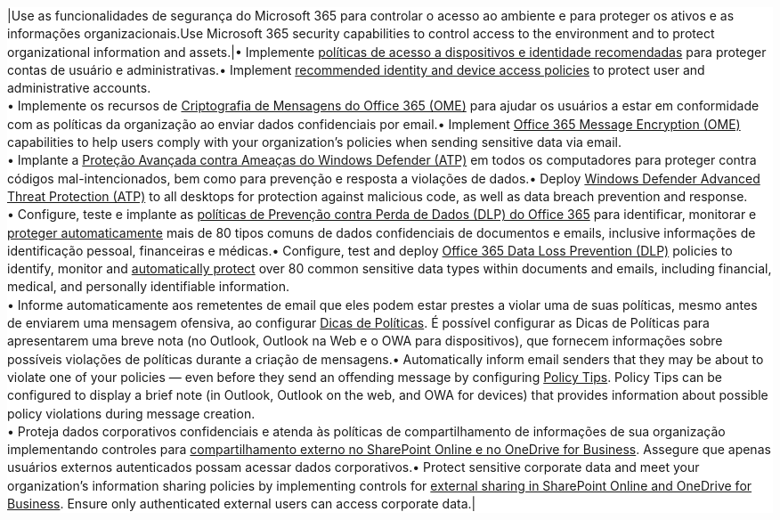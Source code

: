 |<span data-ttu-id="cdfe4-161">Use as funcionalidades de segurança do Microsoft 365 para controlar o acesso ao ambiente e para proteger os ativos e as informações organizacionais.</span><span class="sxs-lookup"><span data-stu-id="cdfe4-161">Use Microsoft 365 security capabilities to control access to the environment and to protect organizational information and assets.</span></span>|<span data-ttu-id="cdfe4-162">•   Implemente [políticas de acesso a dispositivos e identidade recomendadas](https://docs.microsoft.com/microsoft-365/enterprise/microsoft-365-policies-configurations) para proteger contas de usuário e administrativas.</span><span class="sxs-lookup"><span data-stu-id="cdfe4-162">•   Implement [recommended identity and device access policies](https://docs.microsoft.com/microsoft-365/enterprise/microsoft-365-policies-configurations) to protect user and administrative accounts.</span></span> <br><span data-ttu-id="cdfe4-163">• Implemente os recursos de [Criptografia de Mensagens do Office 365 (OME)](https://docs.microsoft.com/office365/securitycompliance/ome) para ajudar os usuários a estar em conformidade com as políticas da organização ao enviar dados confidenciais por email.</span><span class="sxs-lookup"><span data-stu-id="cdfe4-163">• Implement  [Office 365 Message Encryption (OME)](https://docs.microsoft.com/office365/securitycompliance/ome) capabilities to help users comply with your organization’s policies when sending sensitive data via email.</span></span><br><span data-ttu-id="cdfe4-164">• Implante a [Proteção Avançada contra Ameaças do Windows Defender (ATP)](https://docs.microsoft.com/windows/security/threat-protection/windows-defender-atp/windows-defender-advanced-threat-protection) em todos os computadores para proteger contra códigos mal-intencionados, bem como para prevenção e resposta a violações de dados.</span><span class="sxs-lookup"><span data-stu-id="cdfe4-164">• Deploy [Windows Defender Advanced Threat Protection (ATP)](https://docs.microsoft.com/windows/security/threat-protection/windows-defender-atp/windows-defender-advanced-threat-protection) to all desktops for protection against malicious code, as well as data breach prevention and response.</span></span><br><span data-ttu-id="cdfe4-165">•  Configure, teste e implante as [políticas de Prevenção contra Perda de Dados (DLP) do Office 365](https://docs.microsoft.com/office365/securitycompliance/prevent-data-loss) para identificar, monitorar e [proteger automaticamente](https://docs.microsoft.com/Office365/SecurityCompliance/apply-protection-to-personal-data-in-office-365) mais de 80 tipos comuns de dados confidenciais de documentos e emails, inclusive informações de identificação pessoal, financeiras e médicas.</span><span class="sxs-lookup"><span data-stu-id="cdfe4-165">•  Configure, test and deploy [Office 365 Data Loss Prevention (DLP)](https://docs.microsoft.com/office365/securitycompliance/prevent-data-loss) policies to identify, monitor and [automatically protect](https://docs.microsoft.com/Office365/SecurityCompliance/apply-protection-to-personal-data-in-office-365) over 80 common sensitive data types within documents and emails, including financial, medical, and personally identifiable information.</span></span><br><span data-ttu-id="cdfe4-p107">•   Informe automaticamente aos remetentes de email que eles podem estar prestes a violar uma de suas políticas, mesmo antes de enviarem uma mensagem ofensiva, ao configurar [Dicas de Políticas](https://docs.microsoft.com/exchange/security-and-compliance/data-loss-prevention/policy-tips). É possível configurar as Dicas de Políticas para apresentarem uma breve nota (no Outlook, Outlook na Web e o OWA para dispositivos), que fornecem informações sobre possíveis violações de políticas durante a criação de mensagens.</span><span class="sxs-lookup"><span data-stu-id="cdfe4-p107">•   Automatically inform email senders that they may be about to violate one of your policies — even before they send an offending message by configuring [Policy Tips](https://docs.microsoft.com/exchange/security-and-compliance/data-loss-prevention/policy-tips). Policy Tips can be configured to display a brief note (in Outlook, Outlook on the web, and OWA for devices) that provides information about possible policy violations during message creation.</span></span><br><span data-ttu-id="cdfe4-p108">• Proteja dados corporativos confidenciais e atenda às políticas de compartilhamento de informações de sua organização implementando controles para [compartilhamento externo no SharePoint Online e no OneDrive for Business](https://docs.microsoft.com/onedrive/manage-sharing). Assegure que apenas usuários externos autenticados possam acessar dados corporativos.</span><span class="sxs-lookup"><span data-stu-id="cdfe4-p108">• Protect sensitive corporate data and meet your organization’s information sharing policies by implementing controls for [external sharing in SharePoint Online and OneDrive for Business](https://docs.microsoft.com/onedrive/manage-sharing). Ensure only authenticated external users can access corporate data.</span></span>|